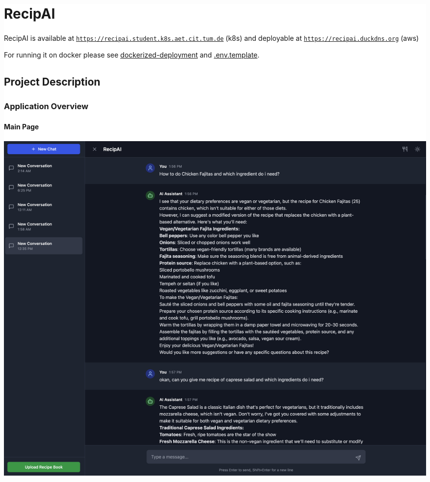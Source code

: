 # RecipAI

RecipAI is available at [`https://recipai.student.k8s.aet.cit.tum.de`](https://recipai.student.k8s.aet.cit.tum.de) (k8s) and deployable at [`https://recipai.duckdns.org`](https://recipai.duckdns.org) (aws)

For running it on docker please see [dockerized-deployment](#dockerized-deployment) and [.env.template](.env.template).

## Project Description

### Application Overview

#### Main Page
![RecipAI](docs/images/recipai_main.png)
